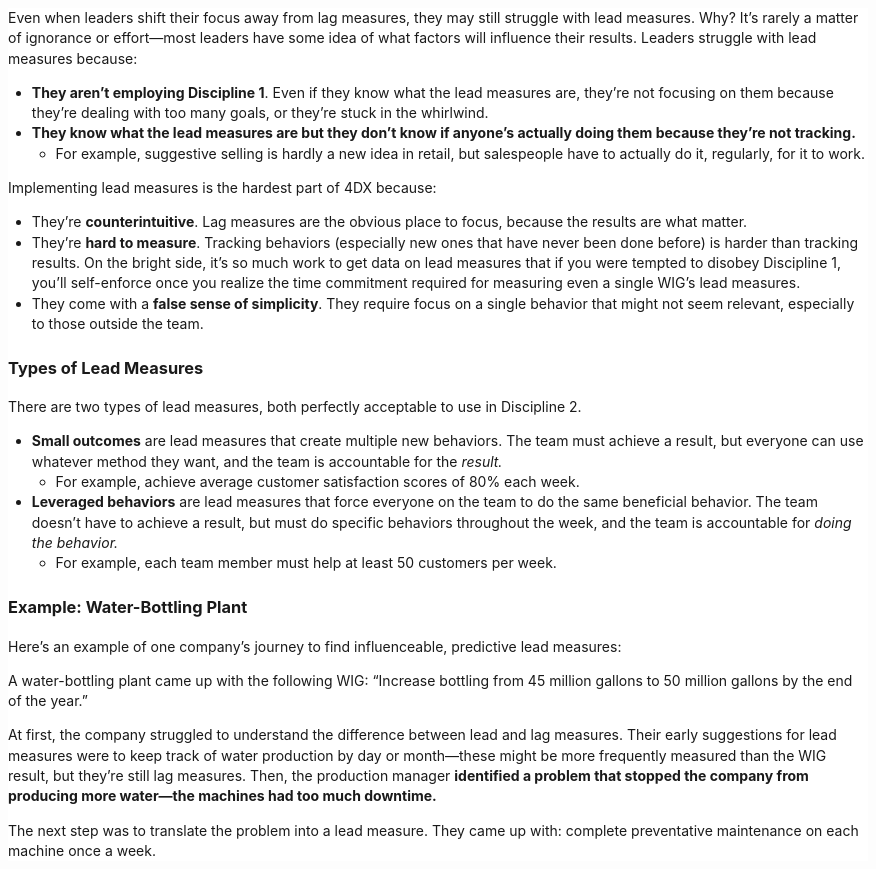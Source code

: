 

Even when leaders shift their focus away from lag measures, they may still struggle with lead measures. Why? It’s rarely a matter of ignorance or effort—most leaders have some idea of what factors will influence their results. Leaders struggle with lead measures because:

  * **They aren’t employing Discipline 1**. Even if they know what the lead measures are, they’re not focusing on them because they’re dealing with too many goals, or they’re stuck in the whirlwind.
  * **They know what the lead measures are but they don’t know if anyone’s actually doing them because they’re not tracking.**
    * For example, suggestive selling is hardly a new idea in retail, but salespeople have to actually do it, regularly, for it to work.



Implementing lead measures is the hardest part of 4DX because:

  * They’re **counterintuitive**. Lag measures are the obvious place to focus, because the results are what matter. 
  * They’re **hard to measure**. Tracking behaviors (especially new ones that have never been done before) is harder than tracking results. On the bright side, it’s so much work to get data on lead measures that if you were tempted to disobey Discipline 1, you’ll self-enforce once you realize the time commitment required for measuring even a single WIG’s lead measures.
  * They come with a **false sense of simplicity**. They require focus on a single behavior that might not seem relevant, especially to those outside the team.



### Types of Lead Measures

There are two types of lead measures, both perfectly acceptable to use in Discipline 2.

  * **Small outcomes** are lead measures that create multiple new behaviors. The team must achieve a result, but everyone can use whatever method they want, and the team is accountable for the _result._
    * For example, achieve average customer satisfaction scores of 80% each week.
  * **Leveraged behaviors** are lead measures that force everyone on the team to do the same beneficial behavior. The team doesn’t have to achieve a result, but must do specific behaviors throughout the week, and the team is accountable for _doing the behavior._
    * For example, each team member must help at least 50 customers per week.



### Example: Water-Bottling Plant

Here’s an example of one company’s journey to find influenceable, predictive lead measures:

A water-bottling plant came up with the following WIG: “Increase bottling from 45 million gallons to 50 million gallons by the end of the year.”

At first, the company struggled to understand the difference between lead and lag measures. Their early suggestions for lead measures were to keep track of water production by day or month—these might be more frequently measured than the WIG result, but they’re still lag measures. Then, the production manager **identified a problem that stopped the company from producing more water—the machines had too much downtime.**

The next step was to translate the problem into a lead measure. They came up with: complete preventative maintenance on each machine once a week.
